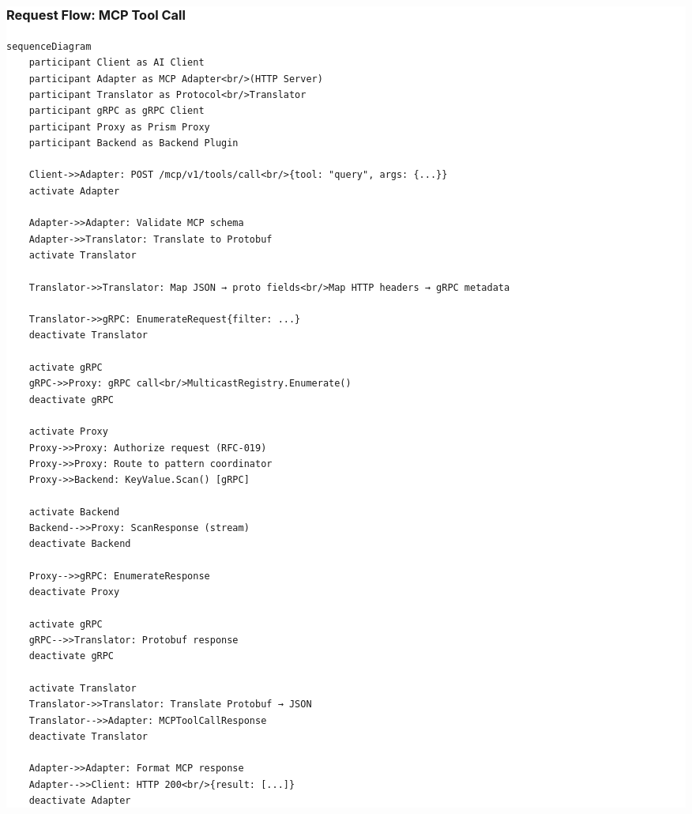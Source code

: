 ### Request Flow: MCP Tool Call

```mermaid
sequenceDiagram
    participant Client as AI Client
    participant Adapter as MCP Adapter<br/>(HTTP Server)
    participant Translator as Protocol<br/>Translator
    participant gRPC as gRPC Client
    participant Proxy as Prism Proxy
    participant Backend as Backend Plugin

    Client->>Adapter: POST /mcp/v1/tools/call<br/>{tool: "query", args: {...}}
    activate Adapter

    Adapter->>Adapter: Validate MCP schema
    Adapter->>Translator: Translate to Protobuf
    activate Translator

    Translator->>Translator: Map JSON → proto fields<br/>Map HTTP headers → gRPC metadata

    Translator->>gRPC: EnumerateRequest{filter: ...}
    deactivate Translator

    activate gRPC
    gRPC->>Proxy: gRPC call<br/>MulticastRegistry.Enumerate()
    deactivate gRPC

    activate Proxy
    Proxy->>Proxy: Authorize request (RFC-019)
    Proxy->>Proxy: Route to pattern coordinator
    Proxy->>Backend: KeyValue.Scan() [gRPC]

    activate Backend
    Backend-->>Proxy: ScanResponse (stream)
    deactivate Backend

    Proxy-->>gRPC: EnumerateResponse
    deactivate Proxy

    activate gRPC
    gRPC-->>Translator: Protobuf response
    deactivate gRPC

    activate Translator
    Translator->>Translator: Translate Protobuf → JSON
    Translator-->>Adapter: MCPToolCallResponse
    deactivate Translator

    Adapter->>Adapter: Format MCP response
    Adapter-->>Client: HTTP 200<br/>{result: [...]}
    deactivate Adapter
```
